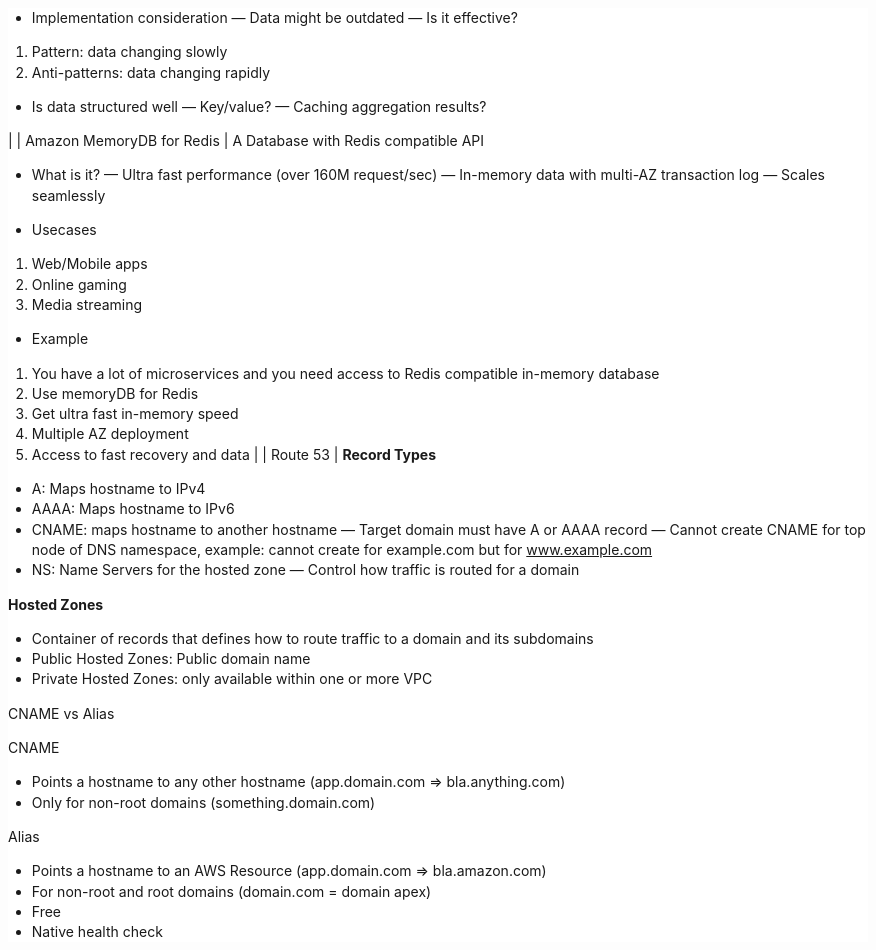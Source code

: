 - Implementation consideration
— Data might be outdated
— Is it effective?
1. Pattern: data changing slowly
2. Anti-patterns: data changing rapidly

- Is data structured well
— Key/value?
— Caching aggregation results?

 |
| Amazon MemoryDB for Redis | A Database with Redis compatible API

- What is it?
— Ultra fast performance (over 160M request/sec)
— In-memory data with multi-AZ transaction log
— Scales seamlessly

- Usecases
1. Web/Mobile apps
2. Online gaming
3. Media streaming

- Example
1. You have a lot of microservices and you need access to Redis compatible in-memory database
2. Use memoryDB for Redis
3. Get ultra fast in-memory speed
4. Multiple AZ deployment
5. Access to fast recovery and data |
| Route 53 | **Record Types**

- A: Maps hostname to IPv4
- AAAA: Maps hostname to IPv6
- CNAME: maps hostname to another hostname
— Target domain must have A or AAAA record
— Cannot create CNAME for top node of DNS namespace, example: cannot create for example.com but for www.example.com
- NS: Name Servers for the hosted zone
— Control how traffic is routed for a domain

**Hosted Zones**
- Container of records that defines how to route traffic to a domain and its subdomains
- Public Hosted Zones: Public domain name
- Private Hosted Zones: only available within one or more VPC

CNAME vs Alias

CNAME
- Points a hostname to any other hostname (app.domain.com => bla.anything.com)
- Only for non-root domains (something.domain.com)

Alias
- Points a hostname to an AWS Resource (app.domain.com => bla.amazon.com)
- For non-root and root domains (domain.com = domain apex)
- Free
- Native health check
